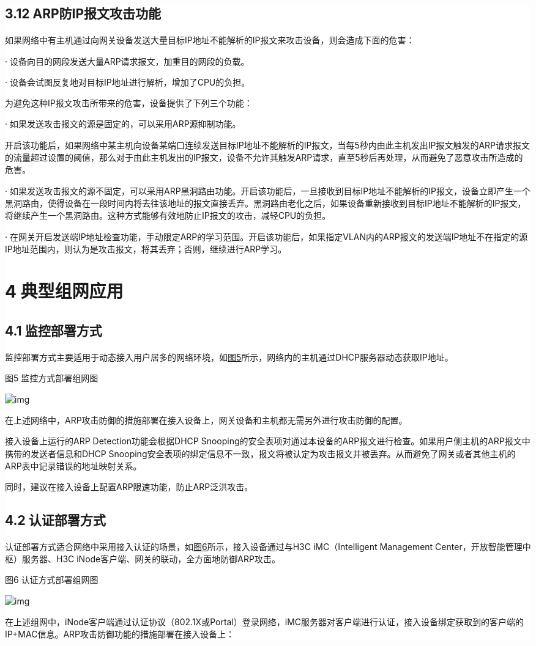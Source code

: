 ## 3.12 ARP防IP报文攻击功能

如果网络中有主机通过向网关设备发送大量目标IP地址不能解析的IP报文来攻击设备，则会造成下面的危害：

·   设备向目的网段发送大量ARP请求报文，加重目的网段的负载。

·   设备会试图反复地对目标IP地址进行解析，增加了CPU的负担。

为避免这种IP报文攻击所带来的危害，设备提供了下列三个功能：

·   如果发送攻击报文的源是固定的，可以采用ARP源抑制功能。

开启该功能后，如果网络中某主机向设备某端口连续发送目标IP地址不能解析的IP报文，当每5秒内由此主机发出IP报文触发的ARP请求报文的流量超过设置的阈值，那么对于由此主机发出的IP报文，设备不允许其触发ARP请求，直至5秒后再处理，从而避免了恶意攻击所造成的危害。

·   如果发送攻击报文的源不固定，可以采用ARP黑洞路由功能。开启该功能后，一旦接收到目标IP地址不能解析的IP报文，设备立即产生一个黑洞路由，使得设备在一段时间内将去往该地址的报文直接丢弃。黑洞路由老化之后，如果设备重新接收到目标IP地址不能解析的IP报文，将继续产生一个黑洞路由。这种方式能够有效地防止IP报文的攻击，减轻CPU的负担。

·   在网关开启发送端IP地址检查功能，手动限定ARP的学习范围。开启该功能后，如果指定VLAN内的ARP报文的发送端IP地址不在指定的源IP地址范围内，则认为是攻击报文，将其丢弃；否则，继续进行ARP学习。

# 4 典型组网应用

## 4.1 监控部署方式

监控部署方式主要适用于动态接入用户居多的网络环境，如[图5](https://www.h3c.com/cn/Service/Document_Software/Document_Center/Home/Routers/00-Public/Learn_Technologies/White_Paper/ARP_WP-784/?CHID=630644#_Ref14699752)所示，网络内的主机通过DHCP服务器动态获取IP地址。

图5 监控方式部署组网图

![img](https://resource.h3c.com/cn/202112/21/20211221_6455627_x_Img_x_png_4_1509405_30005_0.png)

 

在上述网络中，ARP攻击防御的措施部署在接入设备上，网关设备和主机都无需另外进行攻击防御的配置。

接入设备上运行的ARP Detection功能会根据DHCP Snooping的安全表项对通过本设备的ARP报文进行检查。如果用户侧主机的ARP报文中携带的发送者信息和DHCP Snooping安全表项的绑定信息不一致，报文将被认定为攻击报文并被丢弃。从而避免了网关或者其他主机的ARP表中记录错误的地址映射关系。

同时，建议在接入设备上配置ARP限速功能，防止ARP泛洪攻击。

## 4.2 认证部署方式

认证部署方式适合网络中采用接入认证的场景，如[图6](https://www.h3c.com/cn/Service/Document_Software/Document_Center/Home/Routers/00-Public/Learn_Technologies/White_Paper/ARP_WP-784/?CHID=630644#_Ref228784110)所示，接入设备通过与H3C iMC（Intelligent Management Center，开放智能管理中枢）服务器、H3C iNode客户端、网关的联动，全方面地防御ARP攻击。

图6 认证方式部署组网图

![img](https://resource.h3c.com/cn/202112/21/20211221_6455628_x_Img_x_png_5_1509405_30005_0.png)

 

在上述组网中，iNode客户端通过认证协议（802.1X或Portal）登录网络，iMC服务器对客户端进行认证，接入设备绑定获取到的客户端的IP+MAC信息。ARP攻击防御功能的措施部署在接入设备上：
